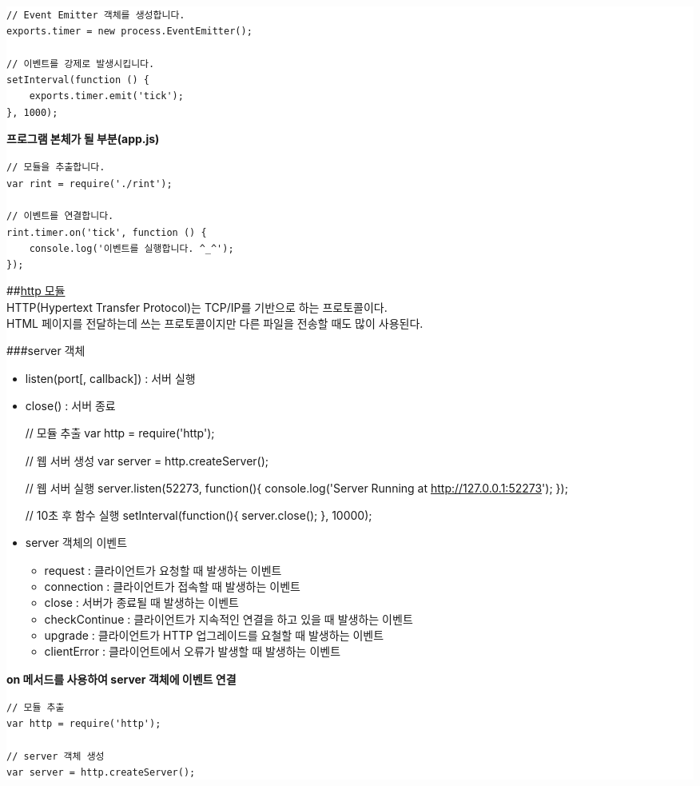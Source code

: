     // Event Emitter 객체를 생성합니다.
    exports.timer = new process.EventEmitter();

    // 이벤트를 강제로 발생시킵니다.
    setInterval(function () {
        exports.timer.emit('tick');
    }, 1000);
    
**프로그램 본체가 될 부분(app.js)**  
    
    // 모듈을 추출합니다.
    var rint = require('./rint');

    // 이벤트를 연결합니다.
    rint.timer.on('tick', function () {
        console.log('이벤트를 실행합니다. ^_^');
    });
    
##<a href="#" name="http">http 모듈</a>  
HTTP(Hypertext Transfer Protocol)는 TCP/IP를 기반으로 하는 프로토콜이다.  
HTML 페이지를 전달하는데 쓰는 프로토콜이지만 다른 파일을 전송할 때도 많이 사용된다.  

###server 객체  

- listen(port[, callback]) : 서버 실행  
- close() : 서버 종료  
    
    // 모듈 추출
    var http = require('http');

    // 웹 서버 생성
    var server = http.createServer();

    // 웹 서버 실행
    server.listen(52273, function(){
        console.log('Server Running at http://127.0.0.1:52273');
    });

    // 10초 후 함수 실행
    setInterval(function(){
        server.close();
    }, 10000);
    
- server 객체의 이벤트  
    + request : 클라이언트가 요청할 때 발생하는 이벤트  
    + connection : 클라이언트가 접속할 때 발생하는 이벤트  
    + close : 서버가 종료될 때 발생하는 이벤트  
    + checkContinue : 클라이언트가 지속적인 연결을 하고 있을 때 발생하는 이벤트  
    + upgrade : 클라이언트가 HTTP 업그레이드를 요철할 때 발생하는 이벤트  
    + clientError : 클라이언트에서 오류가 발생할 때 발생하는 이벤트  
    
**on 메서드를 사용하여 server 객체에 이벤트 연결**  
    
    // 모듈 추출
    var http = require('http');
    
    // server 객체 생성
    var server = http.createServer();
    